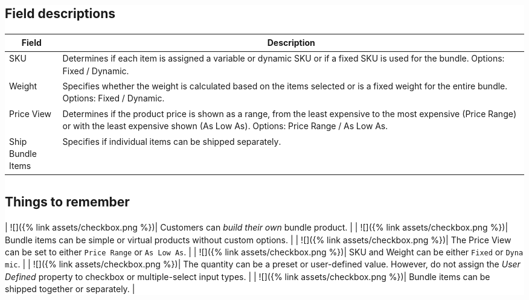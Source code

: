 ## Field descriptions

|Field|Description|
|--- |--- |
|SKU|Determines if each item is assigned a variable or dynamic SKU or if a fixed SKU is used for the bundle. Options: Fixed / Dynamic.|
|Weight|Specifies whether the weight is calculated based on the items selected or is a fixed weight for the entire bundle. Options: Fixed / Dynamic.|
|Price View|Determines if the product price is shown as a range, from the least expensive to the most expensive (Price Range) or with the least expensive shown (As Low As). Options: Price Range / As Low As.|
|Ship Bundle Items|Specifies if individual items can be shipped separately.|

## Things to remember

| ![]({% link assets/checkbox.png %})| Customers can _build their own_ bundle product. |
| ![]({% link assets/checkbox.png %})| Bundle items can be simple or virtual products without custom options. |
| ![]({% link assets/checkbox.png %})| The Price View can be set to either `Price Range` or `As Low As`. |
| ![]({% link assets/checkbox.png %})| SKU and Weight can be either `Fixed` or `Dynamic`. |
| ![]({% link assets/checkbox.png %})| The quantity can be a preset or user-defined value. However, do not assign the _User Defined_ property to checkbox or multiple-select input types. |
| ![]({% link assets/checkbox.png %})| Bundle items can be shipped together or separately. |
